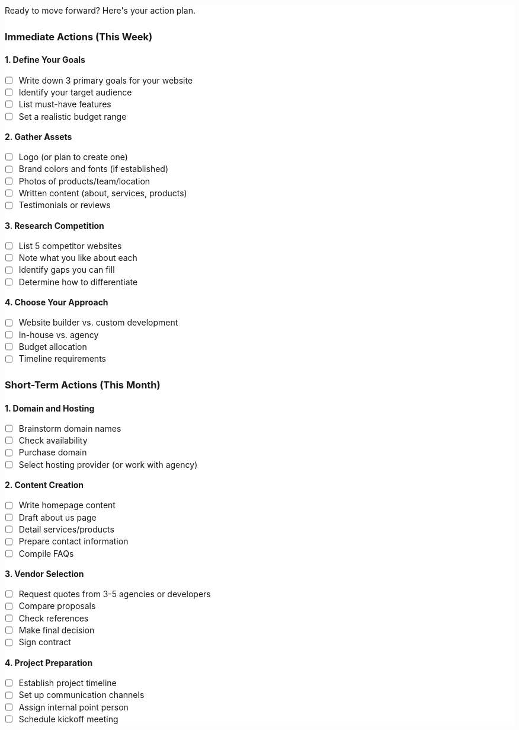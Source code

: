 Ready to move forward? Here's your action plan.

### Immediate Actions (This Week)

**1. Define Your Goals**
- [ ] Write down 3 primary goals for your website
- [ ] Identify your target audience
- [ ] List must-have features
- [ ] Set a realistic budget range

**2. Gather Assets**
- [ ] Logo (or plan to create one)
- [ ] Brand colors and fonts (if established)
- [ ] Photos of products/team/location
- [ ] Written content (about, services, products)
- [ ] Testimonials or reviews

**3. Research Competition**
- [ ] List 5 competitor websites
- [ ] Note what you like about each
- [ ] Identify gaps you can fill
- [ ] Determine how to differentiate

**4. Choose Your Approach**
- [ ] Website builder vs. custom development
- [ ] In-house vs. agency
- [ ] Budget allocation
- [ ] Timeline requirements

### Short-Term Actions (This Month)

**1. Domain and Hosting**
- [ ] Brainstorm domain names
- [ ] Check availability
- [ ] Purchase domain
- [ ] Select hosting provider (or work with agency)

**2. Content Creation**
- [ ] Write homepage content
- [ ] Draft about us page
- [ ] Detail services/products
- [ ] Prepare contact information
- [ ] Compile FAQs

**3. Vendor Selection**
- [ ] Request quotes from 3-5 agencies or developers
- [ ] Compare proposals
- [ ] Check references
- [ ] Make final decision
- [ ] Sign contract

**4. Project Preparation**
- [ ] Establish project timeline
- [ ] Set up communication channels
- [ ] Assign internal point person
- [ ] Schedule kickoff meeting
